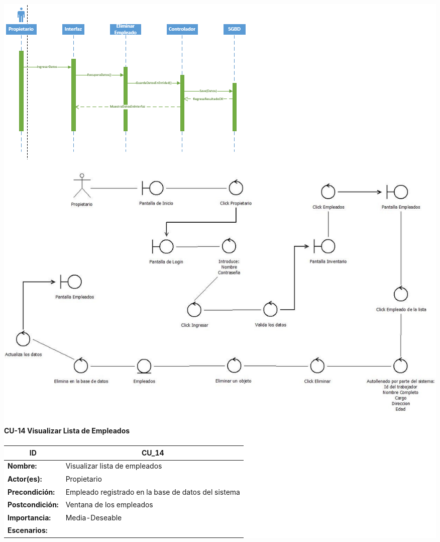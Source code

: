 ![](https://github.com/PrimalAngel/CachorrosApp/blob/master/Resources/DiagramasSecuencia/CU_13.png?raw=true)

![](https://github.com/PrimalAngel/CachorrosApp/blob/master/Resources/DiagramasRobustez/CU_13.jpg?raw=true)

#### CU-14 Visualizar Lista de Empleados

| **ID**                                                       | CU_14                                                        |
| ------------------------------------------------------------ | ------------------------------------------------------------ |
| **Nombre:**                                                  | Visualizar lista de empleados                                |
| **Actor(es):**                                               | Propietario                                                  |
| **Precondición:**                                            | Empleado registrado en la base de datos del sistema          |
| **Postcondición:**                                           | Ventana de los empleados                                     |
| **Importancia:**                                             | Media-Deseable                                               |
| **Escenarios:**                                              |                                                              |